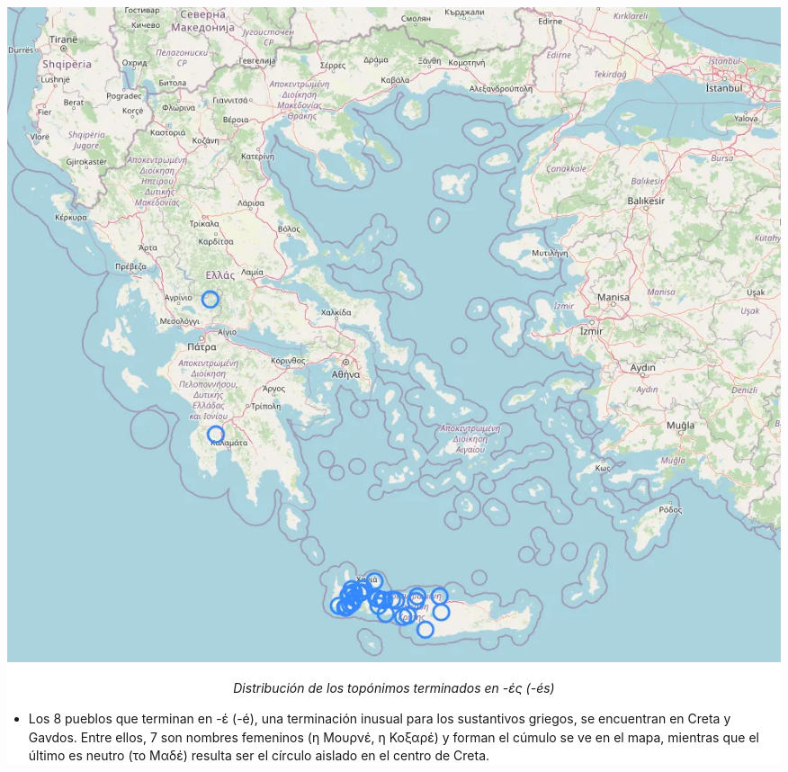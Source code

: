 ![](/assets/2022-11-20-exploring-the-geography-of-Greek-toponyms/10.png)
*<center>Distribución de los topónimos terminados en -ές (-és)</center>*

* Los 8 pueblos que terminan en -έ (-é), una terminación inusual para los sustantivos griegos, se encuentran en Creta y Gavdos. Entre ellos, 7 son nombres femeninos (η Μουρνέ, η Κοξαρέ) y forman el cúmulo se ve en el mapa, mientras que el último es neutro (το Μαδέ) resulta ser el círculo aislado en el centro de Creta.
